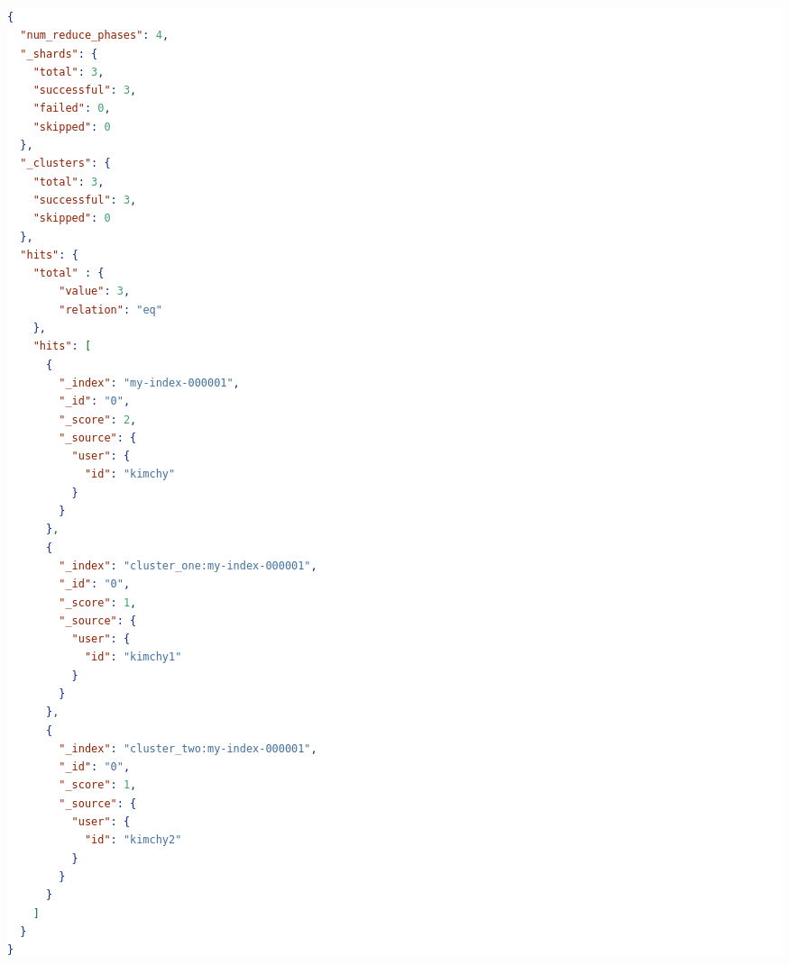 ```json
{
  "num_reduce_phases": 4,
  "_shards": {
    "total": 3,
    "successful": 3,
    "failed": 0,
    "skipped": 0
  },
  "_clusters": {
    "total": 3,
    "successful": 3,
    "skipped": 0
  },
  "hits": {
    "total" : {
        "value": 3,
        "relation": "eq"
    },
    "hits": [
      {
        "_index": "my-index-000001", 
        "_id": "0",
        "_score": 2,
        "_source": {
          "user": {
            "id": "kimchy"
          }
        }
      },
      {
        "_index": "cluster_one:my-index-000001", 
        "_id": "0",
        "_score": 1,
        "_source": {
          "user": {
            "id": "kimchy1"
          }
        }
      },
      {
        "_index": "cluster_two:my-index-000001", 
        "_id": "0",
        "_score": 1,
        "_source": {
          "user": {
            "id": "kimchy2"
          }
        }
      }
    ]
  }
}
```
